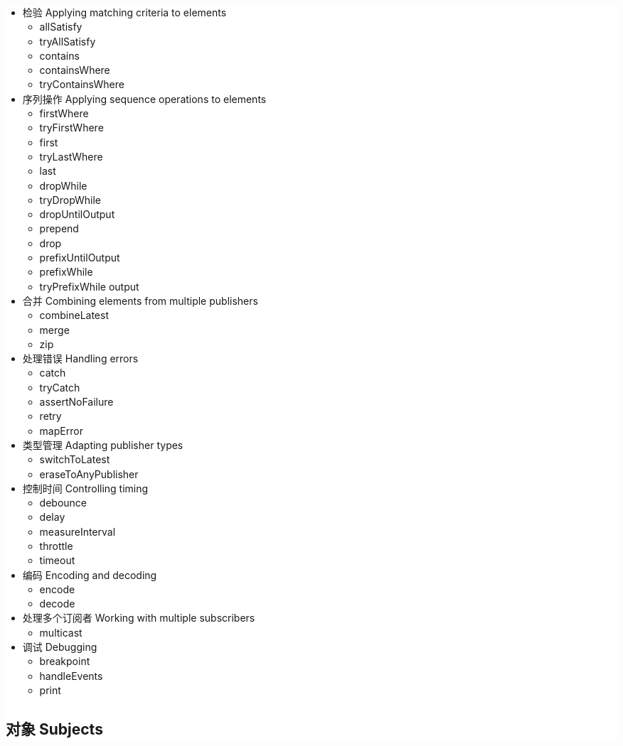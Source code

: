* 检验 Applying matching criteria to elements
    - allSatisfy
    - tryAllSatisfy
    - contains
    - containsWhere
    - tryContainsWhere
* 序列操作 Applying sequence operations to elements
    - firstWhere
    - tryFirstWhere
    - first
    - tryLastWhere
    - last
    - dropWhile
    - tryDropWhile
    - dropUntilOutput
    - prepend
    - drop
    - prefixUntilOutput
    - prefixWhile
    - tryPrefixWhile output
* 合并 Combining elements from multiple publishers
    - combineLatest
    - merge
    - zip
* 处理错误 Handling errors
    - catch
    - tryCatch
    - assertNoFailure
    - retry
    - mapError
* 类型管理 Adapting publisher types
    - switchToLatest
    - eraseToAnyPublisher
* 控制时间 Controlling timing
    - debounce
    - delay
    - measureInterval
    - throttle
    - timeout
* 编码 Encoding and decoding
    - encode
    - decode
* 处理多个订阅者 Working with multiple subscribers
    - multicast
* 调试 Debugging
    - breakpoint
    - handleEvents
    - print

## 对象 Subjects
